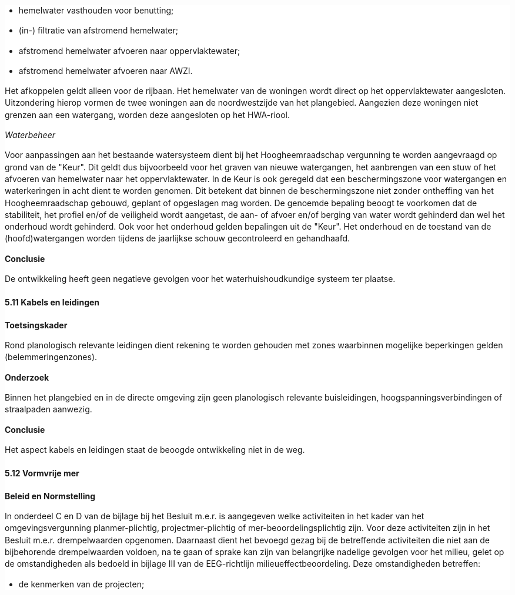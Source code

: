 * hemelwater vasthouden voor benutting;

* (in\-) filtratie van afstromend hemelwater;

* afstromend hemelwater afvoeren naar oppervlaktewater;

* afstromend hemelwater afvoeren naar AWZI.

Het afkoppelen geldt alleen voor de rijbaan. Het hemelwater van de woningen wordt direct op het oppervlaktewater aangesloten. Uitzondering hierop vormen de twee woningen aan de noordwestzijde van het plangebied. Aangezien deze woningen niet grenzen aan een watergang, worden deze aangesloten op het HWA\-riool.

*Waterbeheer*

Voor aanpassingen aan het bestaande watersysteem dient bij het Hoogheemraadschap vergunning te worden aangevraagd op grond van de "Keur". Dit geldt dus bijvoorbeeld voor het graven van nieuwe watergangen, het aanbrengen van een stuw of het afvoeren van hemelwater naar het oppervlaktewater. In de Keur is ook geregeld dat een beschermingszone voor watergangen en waterkeringen in acht dient te worden genomen. Dit betekent dat binnen de beschermingszone niet zonder ontheffing van het Hoogheemraadschap gebouwd, geplant of opgeslagen mag worden. De genoemde bepaling beoogt te voorkomen dat de stabiliteit, het profiel en/of de veiligheid wordt aangetast, de aan\- of afvoer en/of berging van water wordt gehinderd dan wel het onderhoud wordt gehinderd. Ook voor het onderhoud gelden bepalingen uit de "Keur". Het onderhoud en de toestand van de (hoofd)watergangen worden tijdens de jaarlijkse schouw gecontroleerd en gehandhaafd.

**Conclusie**

De ontwikkeling heeft geen negatieve gevolgen voor het waterhuishoudkundige systeem ter plaatse.

#### 5\.11 Kabels en leidingen

**Toetsingskader**

Rond planologisch relevante leidingen dient rekening te worden gehouden met zones waarbinnen mogelijke beperkingen gelden (belemmeringenzones).

**Onderzoek**

Binnen het plangebied en in de directe omgeving zijn geen planologisch relevante buisleidingen, hoogspanningsverbindingen of straalpaden aanwezig.

**Conclusie**

Het aspect kabels en leidingen staat de beoogde ontwikkeling niet in de weg.

#### 5\.12 Vormvrije mer

**Beleid en Normstelling**

In onderdeel C en D van de bijlage bij het Besluit m.e.r. is aangegeven welke activiteiten in het kader van het omgevingsvergunning planmer\-plichtig, projectmer\-plichtig of mer\-beoordelingsplichtig zijn. Voor deze activiteiten zijn in het Besluit m.e.r. drempelwaarden opgenomen. Daarnaast dient het bevoegd gezag bij de betreffende activiteiten die niet aan de bijbehorende drempelwaarden voldoen, na te gaan of sprake kan zijn van belangrijke nadelige gevolgen voor het milieu, gelet op de omstandigheden als bedoeld in bijlage III van de EEG\-richtlijn milieueffectbeoordeling. Deze omstandigheden betreffen:

* de kenmerken van de projecten;

